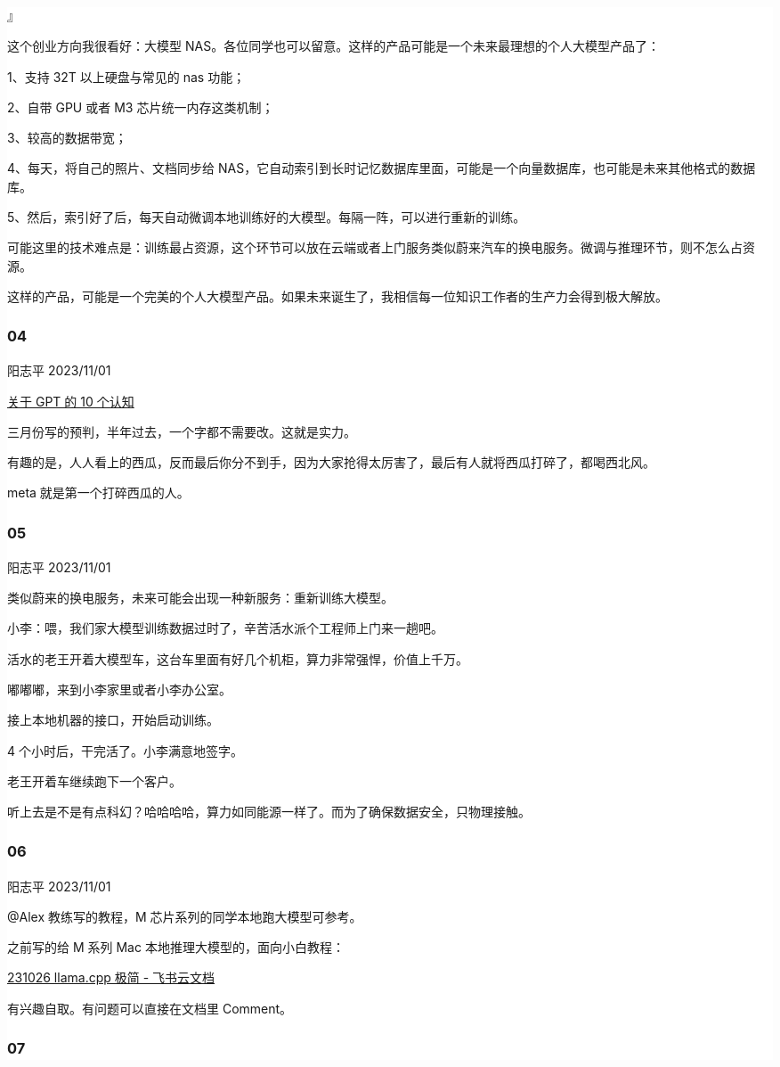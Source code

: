 』

这个创业方向我很看好：大模型 NAS。各位同学也可以留意。这样的产品可能是一个未来最理想的个人大模型产品了：

1、支持 32T 以上硬盘与常见的 nas 功能；

2、自带 GPU 或者 M3 芯片统一内存这类机制；

3、较高的数据带宽；

4、每天，将自己的照片、文档同步给 NAS，它自动索引到长时记忆数据库里面，可能是一个向量数据库，也可能是未来其他格式的数据库。

5、然后，索引好了后，每天自动微调本地训练好的大模型。每隔一阵，可以进行重新的训练。

可能这里的技术难点是：训练最占资源，这个环节可以放在云端或者上门服务类似蔚来汽车的换电服务。微调与推理环节，则不怎么占资源。

这样的产品，可能是一个完美的个人大模型产品。如果未来诞生了，我相信每一位知识工作者的生产力会得到极大解放。

### 04

阳志平 2023/11/01

[关于 GPT 的 10 个认知](https://mp.weixin.qq.com/s/7u_a6um7goMVz_BvN-I73Q)

三月份写的预判，半年过去，一个字都不需要改。这就是实力。

有趣的是，人人看上的西瓜，反而最后你分不到手，因为大家抢得太厉害了，最后有人就将西瓜打碎了，都喝西北风。

meta 就是第一个打碎西瓜的人。

### 05

阳志平 2023/11/01

类似蔚来的换电服务，未来可能会出现一种新服务：重新训练大模型。

小李：喂，我们家大模型训练数据过时了，辛苦活水派个工程师上门来一趟吧。

活水的老王开着大模型车，这台车里面有好几个机柜，算力非常强悍，价值上千万。

嘟嘟嘟，来到小李家里或者小李办公室。

接上本地机器的接口，开始启动训练。

4 个小时后，干完活了。小李满意地签字。

老王开着车继续跑下一个客户。

听上去是不是有点科幻？哈哈哈哈，算力如同能源一样了。而为了确保数据安全，只物理接触。

### 06

阳志平 2023/11/01

@Alex 教练写的教程，M 芯片系列的同学本地跑大模型可参考。

之前写的给 M 系列 Mac 本地推理大模型的，面向小白教程：

[231026 llama.cpp 极简 - 飞书云文档](https://xnboqt31tz.feishu.cn/wiki/NOxqwfLrMispPokB6HccY2xznOc)

有兴趣自取。有问题可以直接在文档里 Comment。

### 07
